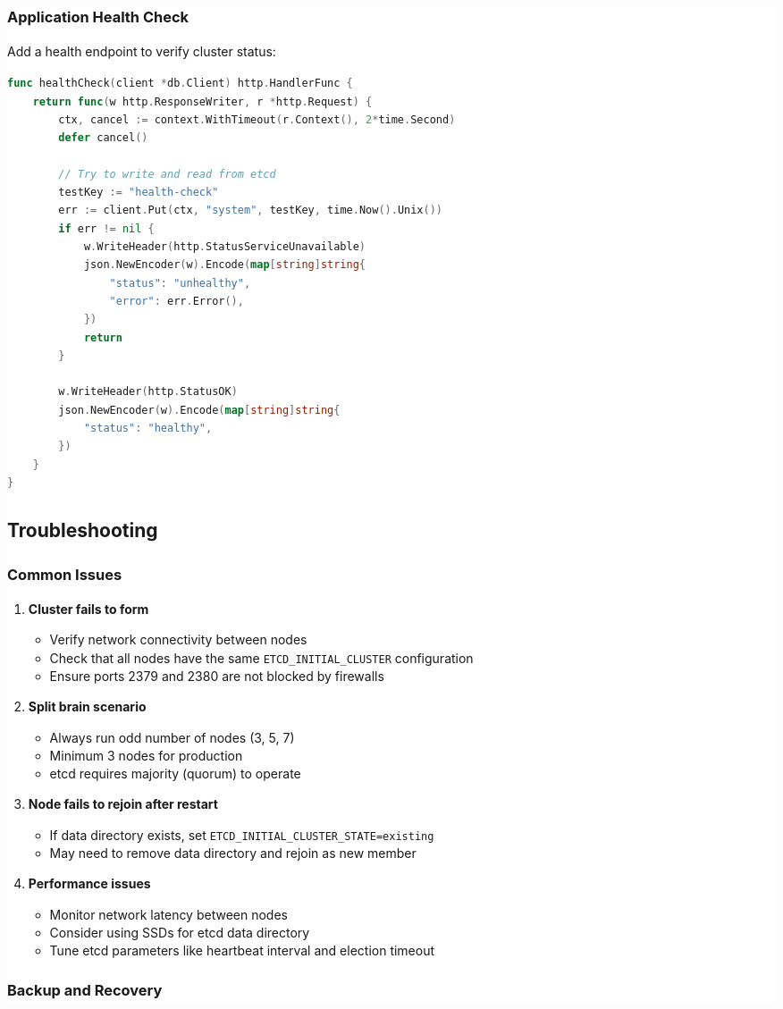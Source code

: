 ### Application Health Check
Add a health endpoint to verify cluster status:

```go
func healthCheck(client *db.Client) http.HandlerFunc {
    return func(w http.ResponseWriter, r *http.Request) {
        ctx, cancel := context.WithTimeout(r.Context(), 2*time.Second)
        defer cancel()

        // Try to write and read from etcd
        testKey := "health-check"
        err := client.Put(ctx, "system", testKey, time.Now().Unix())
        if err != nil {
            w.WriteHeader(http.StatusServiceUnavailable)
            json.NewEncoder(w).Encode(map[string]string{
                "status": "unhealthy",
                "error": err.Error(),
            })
            return
        }

        w.WriteHeader(http.StatusOK)
        json.NewEncoder(w).Encode(map[string]string{
            "status": "healthy",
        })
    }
}
```

## Troubleshooting

### Common Issues

1. **Cluster fails to form**
   - Verify network connectivity between nodes
   - Check that all nodes have the same `ETCD_INITIAL_CLUSTER` configuration
   - Ensure ports 2379 and 2380 are not blocked by firewalls

2. **Split brain scenario**
   - Always run odd number of nodes (3, 5, 7)
   - Minimum 3 nodes for production
   - etcd requires majority (quorum) to operate

3. **Node fails to rejoin after restart**
   - If data directory exists, set `ETCD_INITIAL_CLUSTER_STATE=existing`
   - May need to remove data directory and rejoin as new member

4. **Performance issues**
   - Monitor network latency between nodes
   - Consider using SSDs for etcd data directory
   - Tune etcd parameters like heartbeat interval and election timeout

### Backup and Recovery
